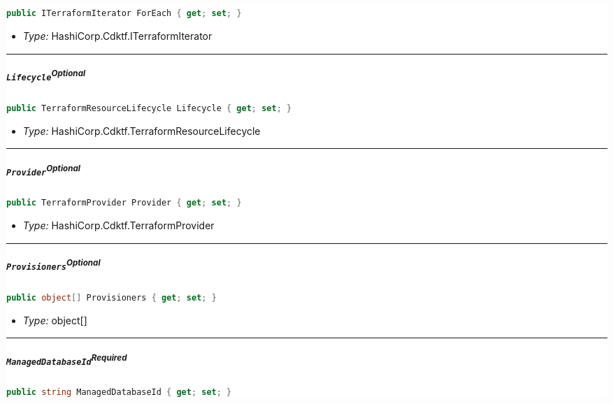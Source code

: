 ```csharp
public ITerraformIterator ForEach { get; set; }
```

- *Type:* HashiCorp.Cdktf.ITerraformIterator

---

##### `Lifecycle`<sup>Optional</sup> <a name="Lifecycle" id="rhizo-co-terraform-provider-oci.dataOciDatabaseManagementManagedDatabaseSqlTuningAdvisorTasksSummaryReport.DataOciDatabaseManagementManagedDatabaseSqlTuningAdvisorTasksSummaryReportConfig.property.lifecycle"></a>

```csharp
public TerraformResourceLifecycle Lifecycle { get; set; }
```

- *Type:* HashiCorp.Cdktf.TerraformResourceLifecycle

---

##### `Provider`<sup>Optional</sup> <a name="Provider" id="rhizo-co-terraform-provider-oci.dataOciDatabaseManagementManagedDatabaseSqlTuningAdvisorTasksSummaryReport.DataOciDatabaseManagementManagedDatabaseSqlTuningAdvisorTasksSummaryReportConfig.property.provider"></a>

```csharp
public TerraformProvider Provider { get; set; }
```

- *Type:* HashiCorp.Cdktf.TerraformProvider

---

##### `Provisioners`<sup>Optional</sup> <a name="Provisioners" id="rhizo-co-terraform-provider-oci.dataOciDatabaseManagementManagedDatabaseSqlTuningAdvisorTasksSummaryReport.DataOciDatabaseManagementManagedDatabaseSqlTuningAdvisorTasksSummaryReportConfig.property.provisioners"></a>

```csharp
public object[] Provisioners { get; set; }
```

- *Type:* object[]

---

##### `ManagedDatabaseId`<sup>Required</sup> <a name="ManagedDatabaseId" id="rhizo-co-terraform-provider-oci.dataOciDatabaseManagementManagedDatabaseSqlTuningAdvisorTasksSummaryReport.DataOciDatabaseManagementManagedDatabaseSqlTuningAdvisorTasksSummaryReportConfig.property.managedDatabaseId"></a>

```csharp
public string ManagedDatabaseId { get; set; }
```
